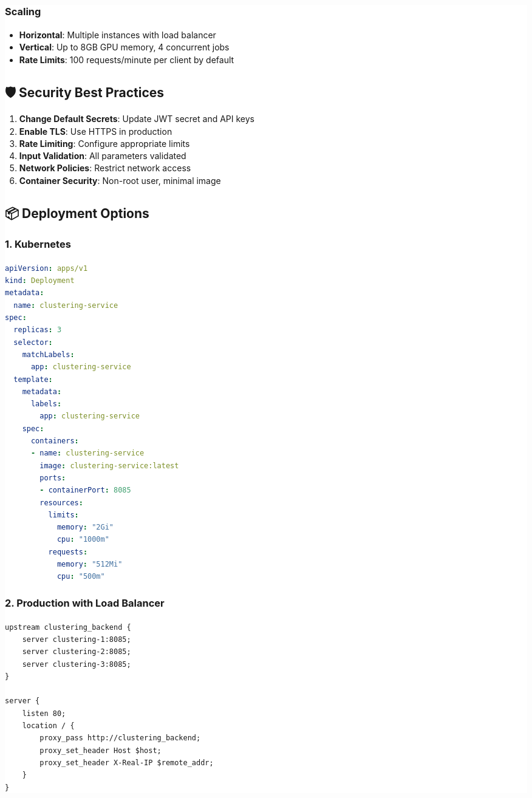 ### Scaling
- **Horizontal**: Multiple instances with load balancer
- **Vertical**: Up to 8GB GPU memory, 4 concurrent jobs
- **Rate Limits**: 100 requests/minute per client by default

## 🛡️ **Security Best Practices**

1. **Change Default Secrets**: Update JWT secret and API keys
2. **Enable TLS**: Use HTTPS in production
3. **Rate Limiting**: Configure appropriate limits
4. **Input Validation**: All parameters validated
5. **Network Policies**: Restrict network access
6. **Container Security**: Non-root user, minimal image

## 📦 **Deployment Options**

### 1. Kubernetes
```yaml
apiVersion: apps/v1
kind: Deployment
metadata:
  name: clustering-service
spec:
  replicas: 3
  selector:
    matchLabels:
      app: clustering-service
  template:
    metadata:
      labels:
        app: clustering-service
    spec:
      containers:
      - name: clustering-service
        image: clustering-service:latest
        ports:
        - containerPort: 8085
        resources:
          limits:
            memory: "2Gi"
            cpu: "1000m"
          requests:
            memory: "512Mi"
            cpu: "500m"
```

### 2. Production with Load Balancer
```nginx
upstream clustering_backend {
    server clustering-1:8085;
    server clustering-2:8085;
    server clustering-3:8085;
}

server {
    listen 80;
    location / {
        proxy_pass http://clustering_backend;
        proxy_set_header Host $host;
        proxy_set_header X-Real-IP $remote_addr;
    }
}
```